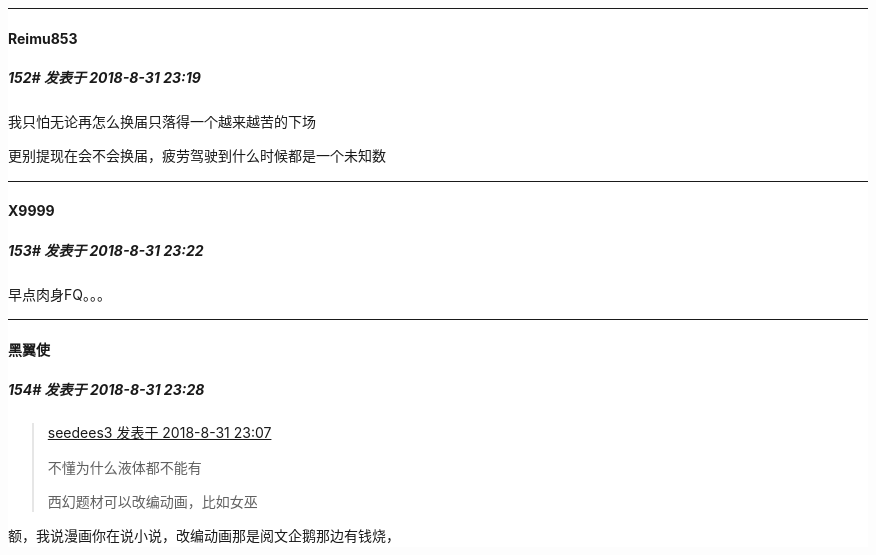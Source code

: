 
-----

####  Reimu853  
##### 152#       发表于 2018-8-31 23:19


我只怕无论再怎么换届只落得一个越来越苦的下场

更别提现在会不会换届，疲劳驾驶到什么时候都是一个未知数


-----

####  X9999  
##### 153#       发表于 2018-8-31 23:22


早点肉身FQ。。。


-----

####  黑翼使  
##### 154#       发表于 2018-8-31 23:28


<blockquote><a href="httphttps://bbs.saraba1st.com/2b/forum.php?mod=redirect&amp;goto=findpost&amp;pid=40827152&amp;ptid=1743799" target="_blank">seedees3 发表于 2018-8-31 23:07</a>

不懂为什么液体都不能有


西幻题材可以改编动画，比如女巫</blockquote>
额，我说漫画你在说小说，改编动画那是阅文企鹅那边有钱烧，

